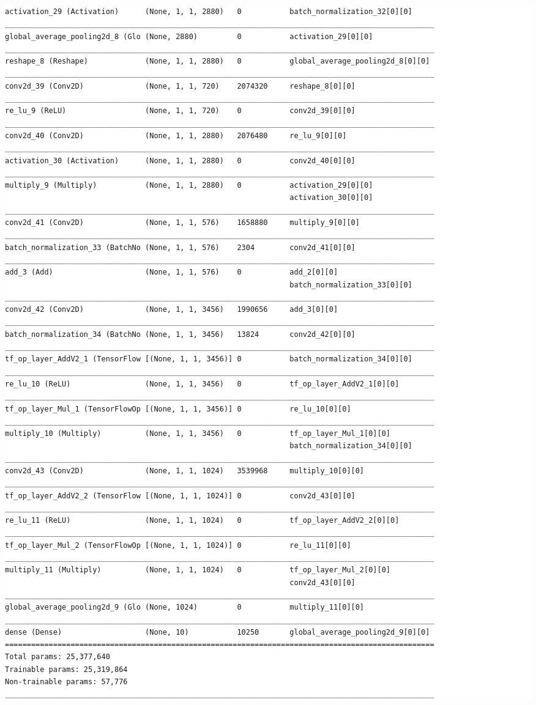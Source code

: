     activation_29 (Activation)      (None, 1, 1, 2880)   0           batch_normalization_32[0][0]     
    __________________________________________________________________________________________________
    global_average_pooling2d_8 (Glo (None, 2880)         0           activation_29[0][0]              
    __________________________________________________________________________________________________
    reshape_8 (Reshape)             (None, 1, 1, 2880)   0           global_average_pooling2d_8[0][0] 
    __________________________________________________________________________________________________
    conv2d_39 (Conv2D)              (None, 1, 1, 720)    2074320     reshape_8[0][0]                  
    __________________________________________________________________________________________________
    re_lu_9 (ReLU)                  (None, 1, 1, 720)    0           conv2d_39[0][0]                  
    __________________________________________________________________________________________________
    conv2d_40 (Conv2D)              (None, 1, 1, 2880)   2076480     re_lu_9[0][0]                    
    __________________________________________________________________________________________________
    activation_30 (Activation)      (None, 1, 1, 2880)   0           conv2d_40[0][0]                  
    __________________________________________________________________________________________________
    multiply_9 (Multiply)           (None, 1, 1, 2880)   0           activation_29[0][0]              
                                                                     activation_30[0][0]              
    __________________________________________________________________________________________________
    conv2d_41 (Conv2D)              (None, 1, 1, 576)    1658880     multiply_9[0][0]                 
    __________________________________________________________________________________________________
    batch_normalization_33 (BatchNo (None, 1, 1, 576)    2304        conv2d_41[0][0]                  
    __________________________________________________________________________________________________
    add_3 (Add)                     (None, 1, 1, 576)    0           add_2[0][0]                      
                                                                     batch_normalization_33[0][0]     
    __________________________________________________________________________________________________
    conv2d_42 (Conv2D)              (None, 1, 1, 3456)   1990656     add_3[0][0]                      
    __________________________________________________________________________________________________
    batch_normalization_34 (BatchNo (None, 1, 1, 3456)   13824       conv2d_42[0][0]                  
    __________________________________________________________________________________________________
    tf_op_layer_AddV2_1 (TensorFlow [(None, 1, 1, 3456)] 0           batch_normalization_34[0][0]     
    __________________________________________________________________________________________________
    re_lu_10 (ReLU)                 (None, 1, 1, 3456)   0           tf_op_layer_AddV2_1[0][0]        
    __________________________________________________________________________________________________
    tf_op_layer_Mul_1 (TensorFlowOp [(None, 1, 1, 3456)] 0           re_lu_10[0][0]                   
    __________________________________________________________________________________________________
    multiply_10 (Multiply)          (None, 1, 1, 3456)   0           tf_op_layer_Mul_1[0][0]          
                                                                     batch_normalization_34[0][0]     
    __________________________________________________________________________________________________
    conv2d_43 (Conv2D)              (None, 1, 1, 1024)   3539968     multiply_10[0][0]                
    __________________________________________________________________________________________________
    tf_op_layer_AddV2_2 (TensorFlow [(None, 1, 1, 1024)] 0           conv2d_43[0][0]                  
    __________________________________________________________________________________________________
    re_lu_11 (ReLU)                 (None, 1, 1, 1024)   0           tf_op_layer_AddV2_2[0][0]        
    __________________________________________________________________________________________________
    tf_op_layer_Mul_2 (TensorFlowOp [(None, 1, 1, 1024)] 0           re_lu_11[0][0]                   
    __________________________________________________________________________________________________
    multiply_11 (Multiply)          (None, 1, 1, 1024)   0           tf_op_layer_Mul_2[0][0]          
                                                                     conv2d_43[0][0]                  
    __________________________________________________________________________________________________
    global_average_pooling2d_9 (Glo (None, 1024)         0           multiply_11[0][0]                
    __________________________________________________________________________________________________
    dense (Dense)                   (None, 10)           10250       global_average_pooling2d_9[0][0] 
    ==================================================================================================
    Total params: 25,377,640
    Trainable params: 25,319,864
    Non-trainable params: 57,776
    __________________________________________________________________________________________________
    